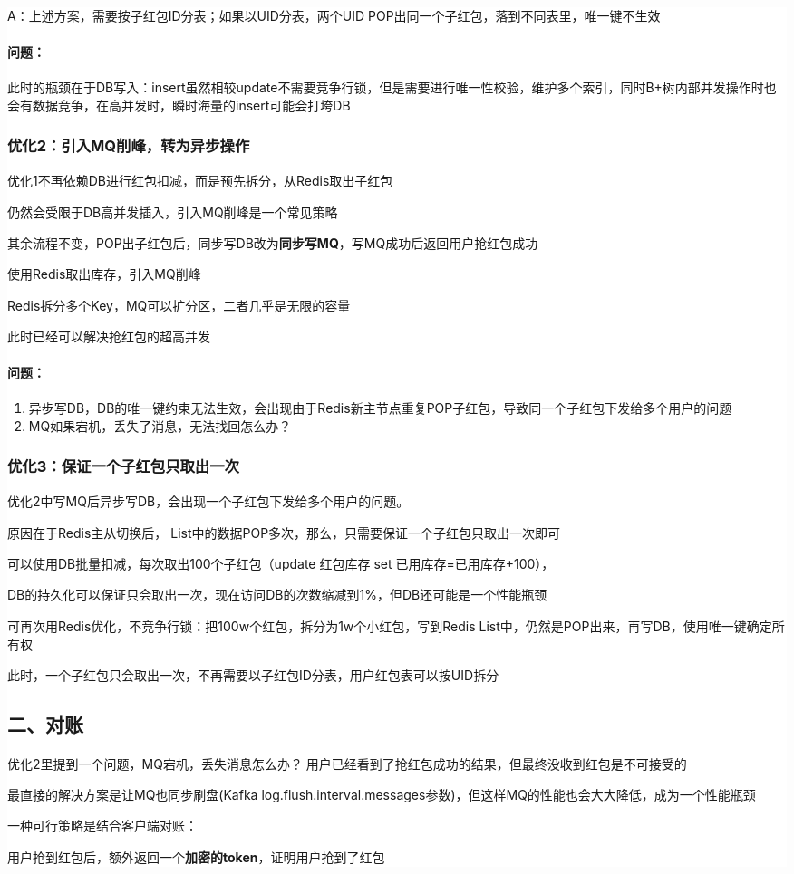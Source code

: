 A：上述方案，需要按子红包ID分表；如果以UID分表，两个UID POP出同一个子红包，落到不同表里，唯一键不生效



#### 问题：

此时的瓶颈在于DB写入：insert虽然相较update不需要竞争行锁，但是需要进行唯一性校验，维护多个索引，同时B+树内部并发操作时也会有数据竞争，在高并发时，瞬时海量的insert可能会打垮DB



### 优化2：引入MQ削峰，转为异步操作

优化1不再依赖DB进行红包扣减，而是预先拆分，从Redis取出子红包

仍然会受限于DB高并发插入，引入MQ削峰是一个常见策略

其余流程不变，POP出子红包后，同步写DB改为**同步写MQ**，写MQ成功后返回用户抢红包成功



使用Redis取出库存，引入MQ削峰

Redis拆分多个Key，MQ可以扩分区，二者几乎是无限的容量

此时已经可以解决抢红包的超高并发



#### 问题：

1. 异步写DB，DB的唯一键约束无法生效，会出现由于Redis新主节点重复POP子红包，导致同一个子红包下发给多个用户的问题
2. MQ如果宕机，丢失了消息，无法找回怎么办？



### 优化3：保证一个子红包只取出一次

优化2中写MQ后异步写DB，会出现一个子红包下发给多个用户的问题。

原因在于Redis主从切换后， List中的数据POP多次，那么，只需要保证一个子红包只取出一次即可



可以使用DB批量扣减，每次取出100个子红包（update 红包库存 set 已用库存=已用库存+100），

DB的持久化可以保证只会取出一次，现在访问DB的次数缩减到1%，但DB还可能是一个性能瓶颈

可再次用Redis优化，不竞争行锁：把100w个红包，拆分为1w个小红包，写到Redis List中，仍然是POP出来，再写DB，使用唯一键确定所有权



此时，一个子红包只会取出一次，不再需要以子红包ID分表，用户红包表可以按UID拆分



## 二、对账

优化2里提到一个问题，MQ宕机，丢失消息怎么办？ 用户已经看到了抢红包成功的结果，但最终没收到红包是不可接受的

最直接的解决方案是让MQ也同步刷盘(Kafka log.flush.interval.messages参数)，但这样MQ的性能也会大大降低，成为一个性能瓶颈



一种可行策略是结合客户端对账：

用户抢到红包后，额外返回一个**加密的token**，证明用户抢到了红包
